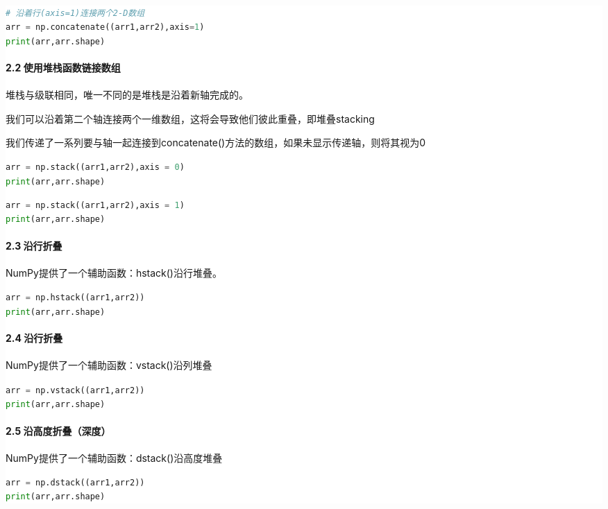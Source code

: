 

```Python
# 沿着行(axis=1)连接两个2-D数组
arr = np.concatenate((arr1,arr2),axis=1)
print(arr,arr.shape)
```



#### 2.2 使用堆栈函数链接数组

堆栈与级联相同，唯一不同的是堆栈是沿着新轴完成的。

我们可以沿着第二个轴连接两个一维数组，这将会导致他们彼此重叠，即堆叠stacking

我们传递了一系列要与轴一起连接到concatenate()方法的数组，如果未显示传递轴，则将其视为0

```python
arr = np.stack((arr1,arr2),axis = 0)
print(arr,arr.shape)
```

```python
arr = np.stack((arr1,arr2),axis = 1)
print(arr,arr.shape)
```





#### 2.3 沿行折叠

NumPy提供了一个辅助函数：hstack()沿行堆叠。

```Python
arr = np.hstack((arr1,arr2))
print(arr,arr.shape)
```



#### 2.4 沿行折叠

NumPy提供了一个辅助函数：vstack()沿列堆叠

```python
arr = np.vstack((arr1,arr2))
print(arr,arr.shape)
```



#### 2.5 沿高度折叠（深度）

NumPy提供了一个辅助函数：dstack()沿高度堆叠

```python
arr = np.dstack((arr1,arr2))
print(arr,arr.shape)
```


